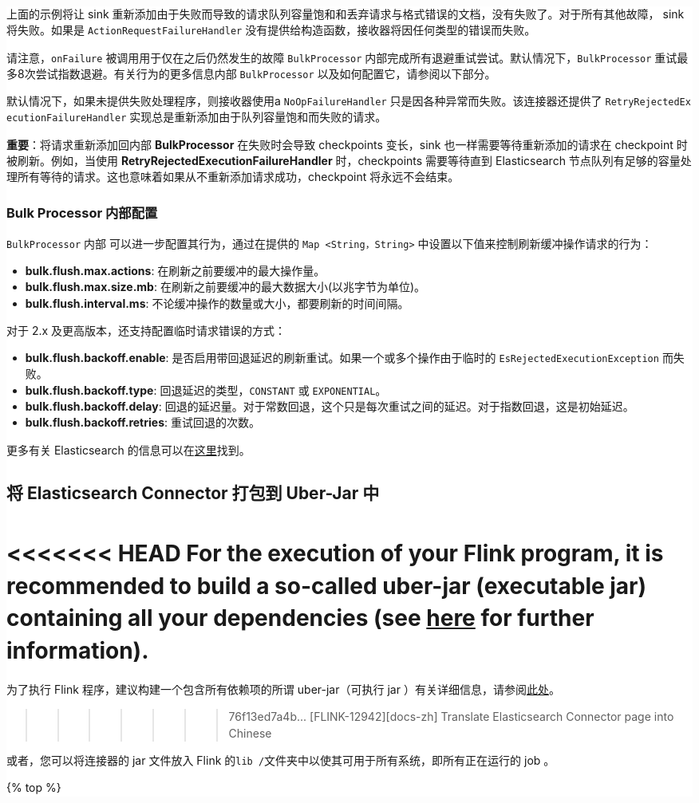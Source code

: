 上面的示例将让 sink 重新添加由于失败而导致的请求队列容量饱和和丢弃请求与格式错误的文档，没有失败了。对于所有其他故障， sink 将失败。如果是 `ActionRequestFailureHandler` 没有提供给构造函数，接收器将因任何类型的错误而失败。

请注意，`onFailure` 被调用用于仅在之后仍然发生的故障 `BulkProcessor` 内部完成所有退避重试尝试。默认情况下，`BulkProcessor` 重试最多8次尝试指数退避。有关行为的更多信息内部 `BulkProcessor` 以及如何配置它，请参阅以下部分。

默认情况下，如果未提供失败处理程序，则接收器使用a `NoOpFailureHandler` 只是因各种异常而失败。该连接器还提供了 `RetryRejectedExecutionFailureHandler` 实现总是重新添加由于队列容量饱和而失败的请求。

<b>重要</b>：将请求重新添加回内部 <b>BulkProcessor</b> 在失败时会导致 checkpoints 变长，sink 也一样需要等待重新添加的请求在 checkpoint 时被刷新。例如，当使用 <b>RetryRejectedExecutionFailureHandler</b> 时，checkpoints 需要等待直到 Elasticsearch 节点队列有足够的容量处理所有等待的请求。这也意味着如果从不重新添加请求成功，checkpoint 将永远不会结束。</p>


### Bulk Processor 内部配置

`BulkProcessor` 内部 可以进一步配置其行为，通过在提供的 `Map <String，String>` 中设置以下值来控制刷新缓冲操作请求的行为：

 * **bulk.flush.max.actions**: 在刷新之前要缓冲的最大操作量。
 * **bulk.flush.max.size.mb**: 在刷新之前要缓冲的最大数据大小(以兆字节为单位)。
 * **bulk.flush.interval.ms**: 不论缓冲操作的数量或大小，都要刷新的时间间隔。

对于 2.x 及更高版本，还支持配置临时请求错误的方式：

 * **bulk.flush.backoff.enable**: 是否启用带回退延迟的刷新重试。如果一个或多个操作由于临时的 `EsRejectedExecutionException` 而失败。
 * **bulk.flush.backoff.type**: 回退延迟的类型，`CONSTANT` 或 `EXPONENTIAL`。
 * **bulk.flush.backoff.delay**: 回退的延迟量。对于常数回退，这个只是每次重试之间的延迟。对于指数回退，这是初始延迟。
 * **bulk.flush.backoff.retries**: 重试回退的次数。

更多有关 Elasticsearch 的信息可以在[这里](https://elastic.co)找到。

## 将 Elasticsearch Connector 打包到 Uber-Jar 中

<<<<<<< HEAD
For the execution of your Flink program, it is recommended to build a
so-called uber-jar (executable jar) containing all your dependencies
(see [here]({{site.baseurl}}/dev/project-configuration.html) for further information).
=======
为了执行 Flink 程序，建议构建一个包含所有依赖项的所谓 uber-jar（可执行 jar ）有关详细信息，请参阅[此处]({{site.baseurl}}/zh/dev/projectsetup/dependencies.html)。
>>>>>>> 76f13ed7a4b... [FLINK-12942][docs-zh] Translate Elasticsearch Connector page into Chinese

或者，您可以将连接器的 jar 文件放入 Flink 的`lib /`文件夹中以使其可用于所有系统，即所有正在运行的 job 。

{% top %}
